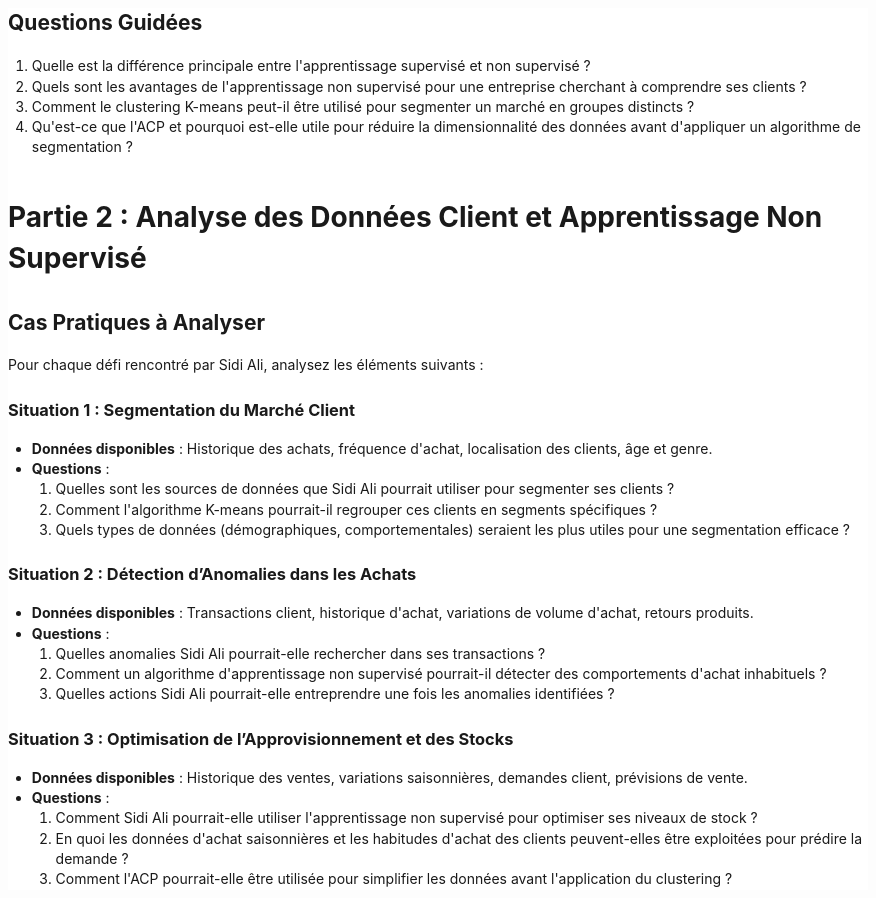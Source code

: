## Questions Guidées

1. Quelle est la différence principale entre l'apprentissage supervisé et non supervisé ?
2. Quels sont les avantages de l'apprentissage non supervisé pour une entreprise cherchant à comprendre ses clients ?
3. Comment le clustering K-means peut-il être utilisé pour segmenter un marché en groupes distincts ?
4. Qu'est-ce que l'ACP et pourquoi est-elle utile pour réduire la dimensionnalité des données avant d'appliquer un algorithme de segmentation ?

# Partie 2 : Analyse des Données Client et Apprentissage Non Supervisé

## Cas Pratiques à Analyser

Pour chaque défi rencontré par Sidi Ali, analysez les éléments suivants :

### Situation 1 : Segmentation du Marché Client

- **Données disponibles** : Historique des achats, fréquence d'achat, localisation des clients, âge et genre.
- **Questions** :
  1. Quelles sont les sources de données que Sidi Ali pourrait utiliser pour segmenter ses clients ?
  2. Comment l'algorithme K-means pourrait-il regrouper ces clients en segments spécifiques ?
  3. Quels types de données (démographiques, comportementales) seraient les plus utiles pour une segmentation efficace ?

### Situation 2 : Détection d’Anomalies dans les Achats

- **Données disponibles** : Transactions client, historique d'achat, variations de volume d'achat, retours produits.
- **Questions** :
  1. Quelles anomalies Sidi Ali pourrait-elle rechercher dans ses transactions ?
  2. Comment un algorithme d'apprentissage non supervisé pourrait-il détecter des comportements d'achat inhabituels ?
  3. Quelles actions Sidi Ali pourrait-elle entreprendre une fois les anomalies identifiées ?

### Situation 3 : Optimisation de l’Approvisionnement et des Stocks

- **Données disponibles** : Historique des ventes, variations saisonnières, demandes client, prévisions de vente.
- **Questions** :
  1. Comment Sidi Ali pourrait-elle utiliser l'apprentissage non supervisé pour optimiser ses niveaux de stock ?
  2. En quoi les données d'achat saisonnières et les habitudes d'achat des clients peuvent-elles être exploitées pour prédire la demande ?
  3. Comment l'ACP pourrait-elle être utilisée pour simplifier les données avant l'application du clustering ?
